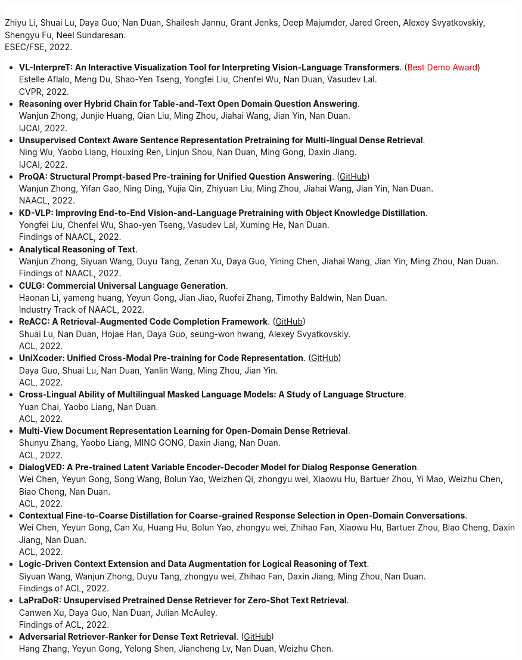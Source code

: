   <br> Zhiyu Li, Shuai Lu, Daya Guo, Nan Duan, Shailesh Jannu, Grant Jenks, Deep Majumder, Jared Green, Alexey Svyatkovskiy, Shengyu Fu, Neel Sundaresan. 
  <br> ESEC/FSE, 2022.
- **VL-InterpreT: An Interactive Visualization Tool for Interpreting Vision-Language Transformers**. (<span style="color: #ff0000;">Best Demo Award</span>)
  <br> Estelle Aflalo, Meng Du, Shao-Yen Tseng, Yongfei Liu, Chenfei Wu, Nan Duan, Vasudev Lal. 
  <br> CVPR, 2022.
- **Reasoning over Hybrid Chain for Table-and-Text Open Domain Question Answering**.
  <br> Wanjun Zhong, Junjie Huang, Qian Liu, Ming Zhou, Jiahai Wang, Jian Yin, Nan Duan. 
  <br> IJCAI, 2022.
- **Unsupervised Context Aware Sentence Representation Pretraining for Multi-lingual Dense Retrieval**.
  <br> Ning Wu, Yaobo Liang, Houxing Ren, Linjun Shou, Nan Duan, Ming Gong, Daxin Jiang. 
  <br> IJCAI, 2022.
- **ProQA: Structural Prompt-based Pre-training for Unified Question Answering**. ([GitHub](https://github.com/zhongwanjun/ProQA))
  <br> Wanjun Zhong, Yifan Gao, Ning Ding, Yujia Qin, Zhiyuan Liu, Ming Zhou, Jiahai Wang, Jian Yin, Nan Duan. 
  <br> NAACL, 2022.
- **KD-VLP: Improving End-to-End Vision-and-Language Pretraining with Object Knowledge Distillation**.
  <br> Yongfei Liu, Chenfei Wu, Shao-yen Tseng, Vasudev Lal, Xuming He, Nan Duan. 
  <br> Findings of NAACL, 2022.
- **Analytical Reasoning of Text**.
  <br> Wanjun Zhong, Siyuan Wang, Duyu Tang, Zenan Xu, Daya Guo, Yining Chen, Jiahai Wang, Jian Yin, Ming Zhou, Nan Duan. 
  <br> Findings of NAACL, 2022.
- **CULG: Commercial Universal Language Generation**.
  <br> Haonan Li, yameng huang, Yeyun Gong, Jian Jiao, Ruofei Zhang, Timothy Baldwin, Nan Duan. 
  <br> Industry Track of NAACL, 2022.
- **ReACC: A Retrieval-Augmented Code Completion Framework**. ([GitHub](https://github.com/microsoft/ReACC))
  <br> Shuai Lu, Nan Duan, Hojae Han, Daya Guo, seung-won hwang, Alexey Svyatkovskiy. 
  <br> ACL, 2022.
- **UniXcoder: Unified Cross-Modal Pre-training for Code Representation**. ([GitHub](https://github.com/microsoft/CodeBERT))
  <br> Daya Guo, Shuai Lu, Nan Duan, Yanlin Wang, Ming Zhou, Jian Yin. 
  <br> ACL, 2022.
- **Cross-Lingual Ability of Multilingual Masked Language Models: A Study of Language Structure**.
  <br> Yuan Chai, Yaobo Liang, Nan Duan. 
  <br> ACL, 2022.
- **Multi-View Document Representation Learning for Open-Domain Dense Retrieval**.
  <br> Shunyu Zhang, Yaobo Liang, MING GONG, Daxin Jiang, Nan Duan. 
  <br> ACL, 2022.
- **DialogVED: A Pre-trained Latent Variable Encoder-Decoder Model for Dialog Response Generation**.
  <br> Wei Chen, Yeyun Gong, Song Wang, Bolun Yao, Weizhen Qi, zhongyu wei, Xiaowu Hu, Bartuer Zhou, Yi Mao, Weizhu Chen, Biao Cheng, Nan Duan. 
  <br> ACL, 2022.
- **Contextual Fine-to-Coarse Distillation for Coarse-grained Response Selection in Open-Domain Conversations**. 
  <br> Wei Chen, Yeyun Gong, Can Xu, Huang Hu, Bolun Yao, zhongyu wei, Zhihao Fan, Xiaowu Hu, Bartuer Zhou, Biao Cheng, Daxin Jiang, Nan Duan. 
  <br> ACL, 2022.
- **Logic-Driven Context Extension and Data Augmentation for Logical Reasoning of Text**.
  <br> Siyuan Wang, Wanjun Zhong, Duyu Tang, zhongyu wei, Zhihao Fan, Daxin Jiang, Ming Zhou, Nan Duan. 
  <br> Findings of ACL, 2022.
- **LaPraDoR: Unsupervised Pretrained Dense Retriever for Zero-Shot Text Retrieval**.
  <br> Canwen Xu, Daya Guo, Nan Duan, Julian McAuley. 
  <br> Findings of ACL, 2022.
- **Adversarial Retriever-Ranker for Dense Text Retrieval**. ([GitHub](https://github.com/microsoft/AR2))
  <br> Hang Zhang, Yeyun Gong, Yelong Shen, Jiancheng Lv, Nan Duan, Weizhu Chen. 